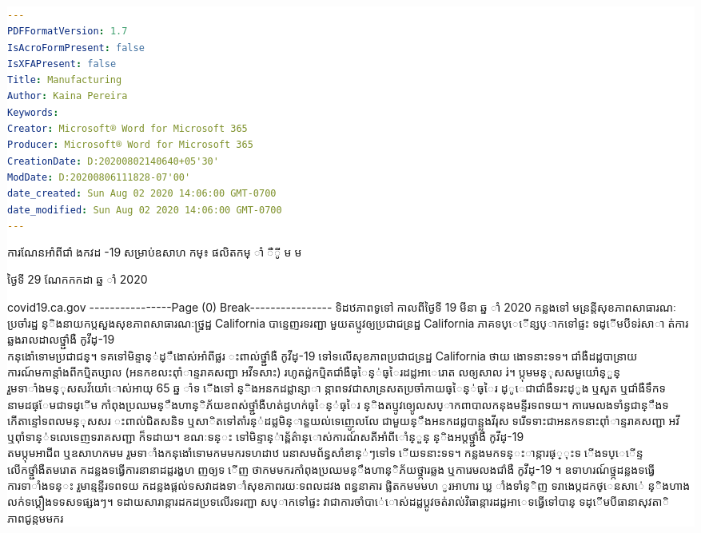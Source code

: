 ```yaml
---
PDFFormatVersion: 1.7
IsAcroFormPresent: false
IsXFAPresent: false
Title: Manufacturing
Author: Kaina Pereira
Keywords: 
Creator: Microsoft® Word for Microsoft 365
Producer: Microsoft® Word for Microsoft 365
CreationDate: D:20200802140640+05'30'
ModDate: D:20200806111828-07'00'
date_created: Sun Aug 02 2020 14:06:00 GMT-0700
date_modified: Sun Aug 02 2020 14:06:00 GMT-0700
---
```

  
 
 
 
 
 
 
 
 
 
 
ការណែនអាំពីជាំ
ងកវដ -19 
សម្រាប់ឧសាហ
កម្៖ 
ផលិតកម្ 
ាំ
ឺូី
ម
ម
 
 
 
 
 
 
 
 
ថ្ងៃទី 29 ណែកកកដា ឆ្ន ាំ 2020 
 
covid19.ca.gov 
----------------Page (0) Break----------------
ទិដឋភាពទូទៅ 
កាលពីថ្ងៃទី 19 មីនា ឆ្ន ាំ 2020 កន្លងទៅ មន្រន្តីសុខភាពសាធារណៈប្រចាំរដ្ឋ 
ន្ិងនាយកប្កសួងសុខភាពសាធារណៈថ្ន្រដ្ឋ California បាន្ទេញរទរញ្ជា មួយតប្មូវឲ្យប្រជាជន្រដ្ឋ 
California ភាគទប្េើន្សប្ាកទៅផ្ទះ ទដ្ើមបីទរ់សាា ត់ការឆ្លងរាលដាលថ្ន្ជាំងឺ កូវីដ្-19  
កនុងេាំទោមប្រជាជន្។ 
ទគទៅមិន្ទាន្់ដ្ឹងេាស់អាំពីផ្លរ ះពាល់ថ្ន្ជាំងឺ កូវីដ្-19  ទៅទលើសុខភាពប្រជាជន្រដ្ឋ California 
ថាយ  ងោទនាះទទ។ ជាំងឺដដ្លបាន្រាយការណ៍មកាន្តាំងពីកប្មិតប្សាល 
(អនកខលះពុាំាន្ទរាគសញ្ជា អវីទសាះ) រហូតដ្ល់កប្មិតជាំងឺធ្ៃន្់ធ្ៃរដដ្លអាេរោត លឲ្យសាល រ់។ 
ប្កុមមន្ុសសមួយេាំន្ួន្ រួមទាាំងមន្ុសសវ័យេាំោស់អាយុ 65 ឆ្ន ាំទ ើងទៅ 
ន្ិងអនកដដ្លាន្សាា ន្ភាពទវជាសាន្រសតប្រចាំកាយធ្ៃន្់ធ្ៃរ ដ្ូេជាជាំងឺទរះដ្ូង ឬសួត 
ឬជាំងឺទឹកទនាមដផ្ែមជាទដ្ើម កាំពុងប្រឈមន្ឹងហាន្ិភ័យខពស់ថ្ន្ជាំងឺហត់ដ្ងហក់ធ្ៃន្់ធ្ៃរ 
ន្ិងតប្មូវឲ្យេូលសប្ាកពាបាលកនុងមន្ទីរទពទយ។ 
ការេមលងទាំន្ងជាន្ឹងទកើតាន្ទៅទពលមន្ុសសរ ះពាល់ជិតសនិទ 
ឬសាិតទៅតាំរន្់ដដ្លមិន្ាន្ខយល់ទេញេូលលែ ជាមួយន្ឹងអនកដដ្លបាន្ឆ្លងវីរុស 
ទរើទទាះជាអនកទនាះពុាំាន្ទរាគសញ្ជា អវី ឬពុាំទាន្់ទលេទេញទរាគសញ្ជា ក៏ទដាយ។ 
ខណៈទន្ះ ទៅមិន្ទាន្់ាន្ព័ត៌ាន្េាស់ការណ៍សតីអាំពីេាំន្ួន្ ន្ិងអប្តថ្ន្ជាំងឺ កូវីដ្-19  
តមប្កុមអាជីព ឬឧសាហកមម 
រួមទាាំងកនុងេាំទោមកមមករទហដាឋ រេនាសមព័ន្ធសាំខាន្់ៗទៅទ ើយទនាះទទ។ 
កន្លងមកទន្ះាន្ការផ្្ុះទ ើងទប្េើន្ទលើកថ្ន្ជាំងឺតមរោត កដន្លងទធ្វើការនានាដដ្លរង្ហហ ញឲ្យទ ើញ
ថាកមមករកាំពុងប្រឈមន្ឹងហាន្ិភ័យថ្ន្ការឆ្លង ឬការេមលងជាំងឺ កូវីដ្-19 ។ 
ឧទាហរណ៍ថ្ន្កដន្លងទធ្វើការទាាំងទន្ះ រួមាន្មន្ទីរទពទយ កដន្លងផ្តល់ទសវាដងទាាំសុខភាពរយៈទពលដវង 
ពន្ធនាគារ ផ្លិតកមមមហ ូរអាហារ ឃ្ល ាំងទាំន្ិញ ទរាងេប្កដកថ្េនសាេ់ ន្ិងហាងលក់ទប្គឿងទទសទផ្សងៗ។ 
ទដាយសារាន្ការដកដប្រទលើរទរញ្ជា សប្ាកទៅផ្ទះ 
វាជាការចាំបាេ់ោស់ដដ្លប្តូវចត់រាល់វិធាន្ការដដ្លអាេទធ្វើទៅបាន្ ទដ្ើមបីធានាសុវតាិភាពជូន្កមមករ 